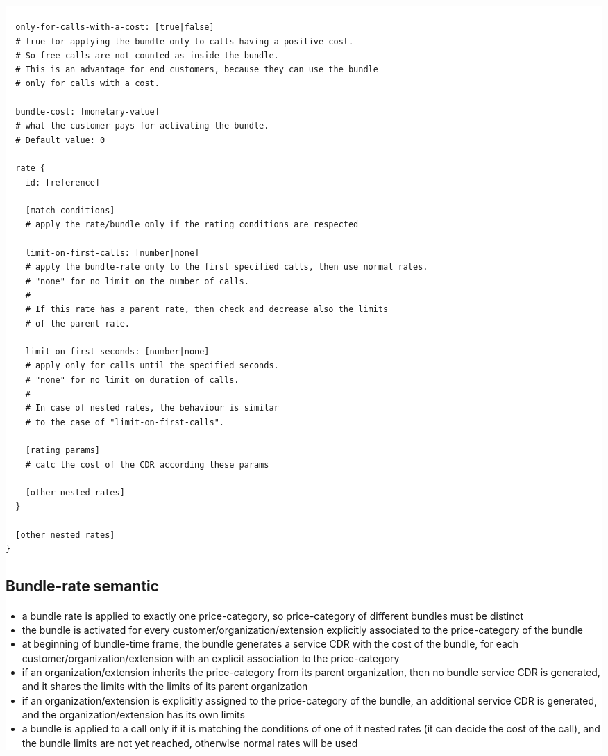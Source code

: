 ```

  only-for-calls-with-a-cost: [true|false]
  # true for applying the bundle only to calls having a positive cost.
  # So free calls are not counted as inside the bundle.
  # This is an advantage for end customers, because they can use the bundle
  # only for calls with a cost.

  bundle-cost: [monetary-value]
  # what the customer pays for activating the bundle.
  # Default value: 0

  rate {
    id: [reference]
   
    [match conditions]
    # apply the rate/bundle only if the rating conditions are respected
    
    limit-on-first-calls: [number|none]
    # apply the bundle-rate only to the first specified calls, then use normal rates.
    # "none" for no limit on the number of calls.
    #
    # If this rate has a parent rate, then check and decrease also the limits
    # of the parent rate.

    limit-on-first-seconds: [number|none]
    # apply only for calls until the specified seconds. 
    # "none" for no limit on duration of calls.
    #
    # In case of nested rates, the behaviour is similar 
    # to the case of "limit-on-first-calls".
 
    [rating params]
    # calc the cost of the CDR according these params

    [other nested rates]
  }
  
  [other nested rates]
}
```

## Bundle-rate semantic

- a bundle rate is applied to exactly one price-category, so price-category of different bundles must be distinct
- the bundle is activated for every customer/organization/extension explicitly associated to the price-category of the bundle
- at beginning of bundle-time frame, the bundle generates a service CDR with the cost of the bundle, for each customer/organization/extension with an explicit association to the price-category
- if an organization/extension inherits the price-category from its parent organization, then no bundle service CDR is generated, and it shares the limits with the limits of its parent organization
- if an organization/extension is explicitly assigned to the price-category of the bundle, an additional service CDR is generated, and the organization/extension has its own limits 
- a bundle is applied to a call only if it is matching the conditions of one of it nested rates (it can decide the cost of the call), and the bundle limits are not yet reached, otherwise normal rates will be used
